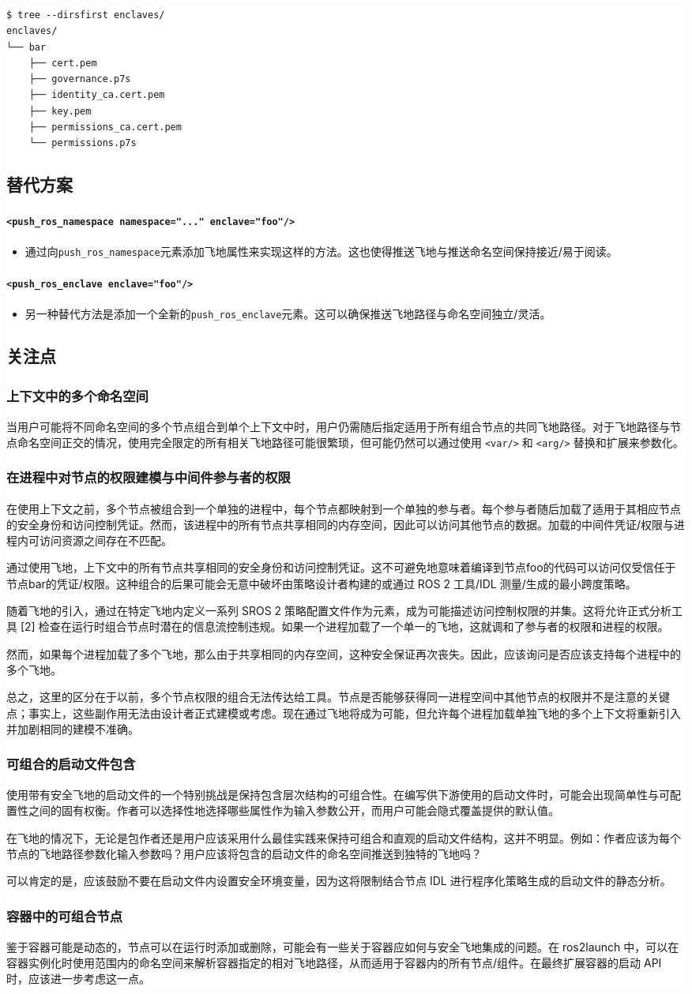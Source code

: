 ```
$ tree --dirsfirst enclaves/
enclaves/
└── bar
    ├── cert.pem
    ├── governance.p7s
    ├── identity_ca.cert.pem
    ├── key.pem
    ├── permissions_ca.cert.pem
    └── permissions.p7s
```

## 替代方案
#### `<push_ros_namespace namespace="..." enclave="foo"/>`
- 通过向`push_ros_namespace`元素添加飞地属性来实现这样的方法。这也使得推送飞地与推送命名空间保持接近/易于阅读。
#### `<push_ros_enclave enclave="foo"/>`
- 另一种替代方法是添加一个全新的`push_ros_enclave`元素。这可以确保推送飞地路径与命名空间独立/灵活。

## 关注点 
### 上下文中的多个命名空间 
当用户可能将不同命名空间的多个节点组合到单个上下文中时，用户仍需随后指定适用于所有组合节点的共同飞地路径。对于飞地路径与节点命名空间正交的情况，使用完全限定的所有相关飞地路径可能很繁琐，但可能仍然可以通过使用 `<var/>` 和 `<arg/>` 替换和扩展来参数化。

### 在进程中对节点的权限建模与中间件参与者的权限 
在使用上下文之前，多个节点被组合到一个单独的进程中，每个节点都映射到一个单独的参与者。每个参与者随后加载了适用于其相应节点的安全身份和访问控制凭证。然而，该进程中的所有节点共享相同的内存空间，因此可以访问其他节点的数据。加载的中间件凭证/权限与进程内可访问资源之间存在不匹配。

通过使用飞地，上下文中的所有节点共享相同的安全身份和访问控制凭证。这不可避免地意味着编译到节点foo的代码可以访问仅受信任于节点bar的凭证/权限。这种组合的后果可能会无意中破坏由策略设计者构建的或通过 ROS 2 工具/IDL 测量/生成的最小跨度策略。

随着飞地的引入，通过在特定飞地内定义一系列 SROS 2 策略配置文件作为元素，成为可能描述访问控制权限的并集。这将允许正式分析工具 [2] 检查在运行时组合节点时潜在的信息流控制违规。如果一个进程加载了一个单一的飞地，这就调和了参与者的权限和进程的权限。

然而，如果每个进程加载了多个飞地，那么由于共享相同的内存空间，这种安全保证再次丧失。因此，应该询问是否应该支持每个进程中的多个飞地。

总之，这里的区分在于以前，多个节点权限的组合无法传达给工具。节点是否能够获得同一进程空间中其他节点的权限并不是注意的关键点；事实上，这些副作用无法由设计者正式建模或考虑。现在通过飞地将成为可能，但允许每个进程加载单独飞地的多个上下文将重新引入并加剧相同的建模不准确。

### 可组合的启动文件包含 
使用带有安全飞地的启动文件的一个特别挑战是保持包含层次结构的可组合性。在编写供下游使用的启动文件时，可能会出现简单性与可配置性之间的固有权衡。作者可以选择性地选择哪些属性作为输入参数公开，而用户可能会隐式覆盖提供的默认值。

在飞地的情况下，无论是包作者还是用户应该采用什么最佳实践来保持可组合和直观的启动文件结构，这并不明显。例如：作者应该为每个节点的飞地路径参数化输入参数吗？用户应该将包含的启动文件的命名空间推送到独特的飞地吗？

可以肯定的是，应该鼓励不要在启动文件内设置安全环境变量，因为这将限制结合节点 IDL 进行程序化策略生成的启动文件的静态分析。

### 容器中的可组合节点
鉴于容器可能是动态的，节点可以在运行时添加或删除，可能会有一些关于容器应如何与安全飞地集成的问题。在 ros2launch 中，可以在容器实例化时使用范围内的命名空间来解析容器指定的相对飞地路径，从而适用于容器内的所有节点/组件。在最终扩展容器的启动 API 时，应该进一步考虑这一点。
